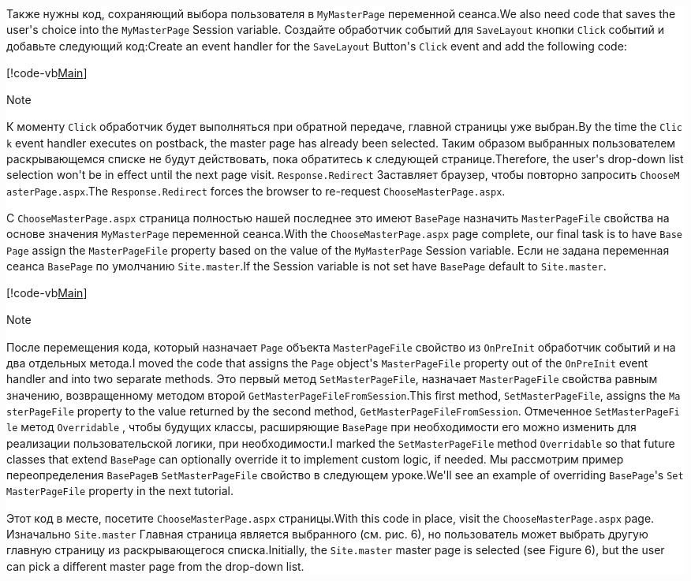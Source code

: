 <span data-ttu-id="51450-266">Также нужны код, сохраняющий выбора пользователя в `MyMasterPage` переменной сеанса.</span><span class="sxs-lookup"><span data-stu-id="51450-266">We also need code that saves the user's choice into the `MyMasterPage` Session variable.</span></span> <span data-ttu-id="51450-267">Создайте обработчик событий для `SaveLayout` кнопки `Click` событий и добавьте следующий код:</span><span class="sxs-lookup"><span data-stu-id="51450-267">Create an event handler for the `SaveLayout` Button's `Click` event and add the following code:</span></span>


[!code-vb[Main](specifying-the-master-page-programmatically-vb/samples/sample18.vb)]

> [!NOTE]
> <span data-ttu-id="51450-268">К моменту `Click` обработчик будет выполняться при обратной передаче, главной страницы уже выбран.</span><span class="sxs-lookup"><span data-stu-id="51450-268">By the time the `Click` event handler executes on postback, the master page has already been selected.</span></span> <span data-ttu-id="51450-269">Таким образом выбранных пользователем раскрывающемся списке не будут действовать, пока обратитесь к следующей странице.</span><span class="sxs-lookup"><span data-stu-id="51450-269">Therefore, the user's drop-down list selection won't be in effect until the next page visit.</span></span> <span data-ttu-id="51450-270">`Response.Redirect` Заставляет браузер, чтобы повторно запросить `ChooseMasterPage.aspx`.</span><span class="sxs-lookup"><span data-stu-id="51450-270">The `Response.Redirect` forces the browser to re-request `ChooseMasterPage.aspx`.</span></span>


<span data-ttu-id="51450-271">С `ChooseMasterPage.aspx` страница полностью нашей последнее это имеют `BasePage` назначить `MasterPageFile` свойства на основе значения `MyMasterPage` переменной сеанса.</span><span class="sxs-lookup"><span data-stu-id="51450-271">With the `ChooseMasterPage.aspx` page complete, our final task is to have `BasePage` assign the `MasterPageFile` property based on the value of the `MyMasterPage` Session variable.</span></span> <span data-ttu-id="51450-272">Если не задана переменная сеанса `BasePage` по умолчанию `Site.master`.</span><span class="sxs-lookup"><span data-stu-id="51450-272">If the Session variable is not set have `BasePage` default to `Site.master`.</span></span>


[!code-vb[Main](specifying-the-master-page-programmatically-vb/samples/sample19.vb)]

> [!NOTE]
> <span data-ttu-id="51450-273">После перемещения кода, который назначает `Page` объекта `MasterPageFile` свойство из `OnPreInit` обработчик событий и на два отдельных метода.</span><span class="sxs-lookup"><span data-stu-id="51450-273">I moved the code that assigns the `Page` object's `MasterPageFile` property out of the `OnPreInit` event handler and into two separate methods.</span></span> <span data-ttu-id="51450-274">Это первый метод `SetMasterPageFile`, назначает `MasterPageFile` свойства равным значению, возвращенному методом второй `GetMasterPageFileFromSession`.</span><span class="sxs-lookup"><span data-stu-id="51450-274">This first method, `SetMasterPageFile`, assigns the `MasterPageFile` property to the value returned by the second method, `GetMasterPageFileFromSession`.</span></span> <span data-ttu-id="51450-275">Отмеченное `SetMasterPageFile` метод `Overridable` , чтобы будущих классы, расширяющие `BasePage` при необходимости его можно изменить для реализации пользовательской логики, при необходимости.</span><span class="sxs-lookup"><span data-stu-id="51450-275">I marked the `SetMasterPageFile` method `Overridable` so that future classes that extend `BasePage` can optionally override it to implement custom logic, if needed.</span></span> <span data-ttu-id="51450-276">Мы рассмотрим пример переопределения `BasePage`в `SetMasterPageFile` свойство в следующем уроке.</span><span class="sxs-lookup"><span data-stu-id="51450-276">We'll see an example of overriding `BasePage`'s `SetMasterPageFile` property in the next tutorial.</span></span>


<span data-ttu-id="51450-277">Этот код в месте, посетите `ChooseMasterPage.aspx` страницы.</span><span class="sxs-lookup"><span data-stu-id="51450-277">With this code in place, visit the `ChooseMasterPage.aspx` page.</span></span> <span data-ttu-id="51450-278">Изначально `Site.master` Главная страница является выбранного (см. рис. 6), но пользователь может выбрать другую главную страницу из раскрывающегося списка.</span><span class="sxs-lookup"><span data-stu-id="51450-278">Initially, the `Site.master` master page is selected (see Figure 6), but the user can pick a different master page from the drop-down list.</span></span>
